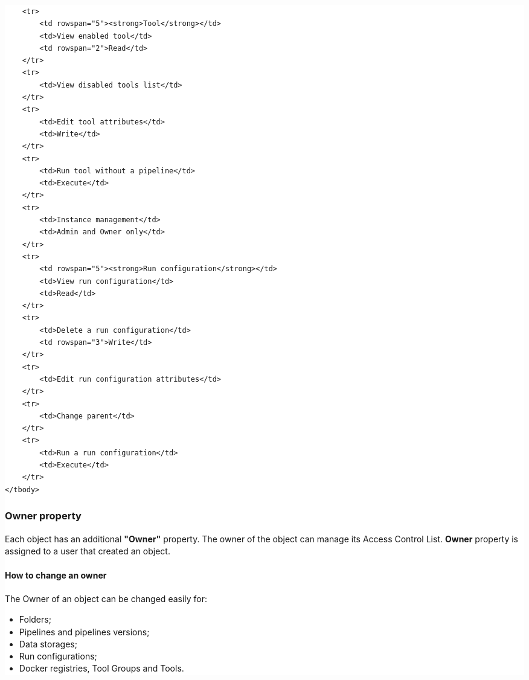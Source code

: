         <tr>
            <td rowspan="5"><strong>Tool</strong></td>
            <td>View enabled tool</td>
            <td rowspan="2">Read</td>
        </tr>
        <tr>
            <td>View disabled tools list</td>
        </tr>
        <tr>
            <td>Edit tool attributes</td>
            <td>Write</td>
        </tr>
        <tr>
            <td>Run tool without a pipeline</td>
            <td>Execute</td>
        </tr>
        <tr>
            <td>Instance management</td>
            <td>Admin and Owner only</td>
        </tr>
        <tr>
            <td rowspan="5"><strong>Run configuration</strong></td>
            <td>View run configuration</td>
            <td>Read</td>
        </tr>
        <tr>
            <td>Delete a run configuration</td>
            <td rowspan="3">Write</td>
        </tr>
        <tr>
            <td>Edit run configuration attributes</td>
        </tr>
        <tr>
            <td>Change parent</td>
        </tr>
        <tr>
            <td>Run a run configuration</td>
            <td>Execute</td>
        </tr>
    </tbody>
</table>

### Owner property

Each object has an additional **"Owner"** property. The owner of the object can manage its Access Control List. **Owner** property is assigned to a user that created an object.

#### How to change an owner

The Owner of an object can be changed easily for:

- Folders;
- Pipelines and pipelines versions;
- Data storages;
- Run configurations;
- Docker registries, Tool Groups and Tools.
